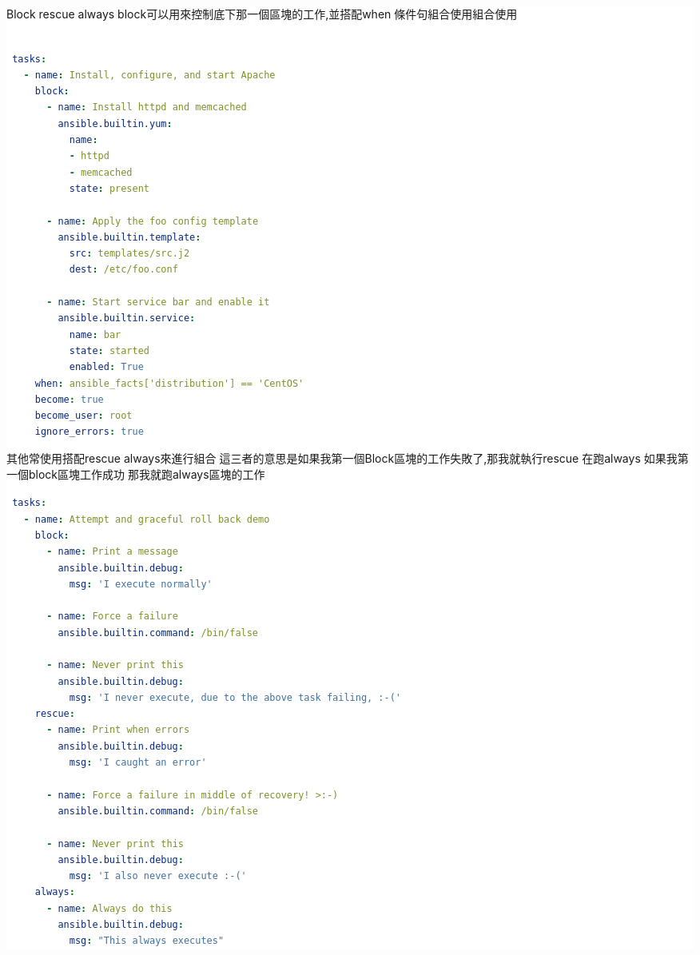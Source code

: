 Block rescue always
block可以用來控制底下那一個區塊的工作,並搭配when 條件句組合使用組合使用

```yaml

 tasks:
   - name: Install, configure, and start Apache
     block:
       - name: Install httpd and memcached
         ansible.builtin.yum:
           name:
           - httpd
           - memcached
           state: present

       - name: Apply the foo config template
         ansible.builtin.template:
           src: templates/src.j2
           dest: /etc/foo.conf

       - name: Start service bar and enable it
         ansible.builtin.service:
           name: bar
           state: started
           enabled: True
     when: ansible_facts['distribution'] == 'CentOS'
     become: true
     become_user: root
     ignore_errors: true
```

其他常使用搭配rescue always來進行組合
這三者的意思是如果我第一個Block區塊的工作失敗了,那我就執行rescue 在跑always
如果我第一個block區塊工作成功 那我就跑always區塊的工作

```yaml
 tasks:
   - name: Attempt and graceful roll back demo
     block:
       - name: Print a message
         ansible.builtin.debug:
           msg: 'I execute normally'

       - name: Force a failure
         ansible.builtin.command: /bin/false

       - name: Never print this
         ansible.builtin.debug:
           msg: 'I never execute, due to the above task failing, :-('
     rescue:
       - name: Print when errors
         ansible.builtin.debug:
           msg: 'I caught an error'

       - name: Force a failure in middle of recovery! >:-)
         ansible.builtin.command: /bin/false

       - name: Never print this
         ansible.builtin.debug:
           msg: 'I also never execute :-('
     always:
       - name: Always do this
         ansible.builtin.debug:
           msg: "This always executes"
```